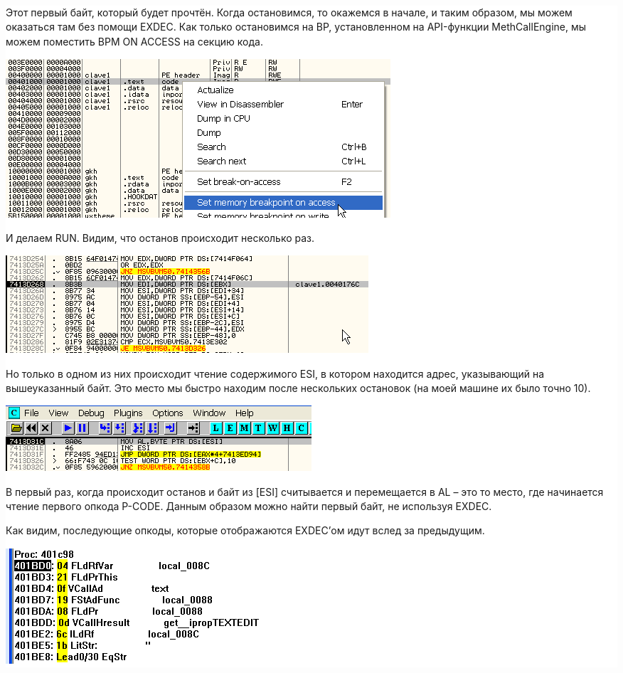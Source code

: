 Этот первый байт, который будет прочтён. Когда остановимся, то окажемся в начале, и таким образом, мы можем оказаться там без помощи EXDEC. Как только остановимся на BP, установленном на API-функции MethCallEngine, мы можем поместить BPM ON ACCESS на секцию кода.

![](.gitbook/img/29/20.png)

И делаем RUN. Видим, что останов происходит несколько раз.

![](.gitbook/img/29/21.png)

Но только в одном из них происходит чтение содержимого ESI, в котором находится адрес, указывающий на вышеуказанный байт. Это место мы быстро находим после нескольких остановок (на моей машине их было точно 10).

![](.gitbook/img/29/22.png)

В первый раз, когда происходит останов и байт из \[ESI\] считывается и перемещается в AL – это то место, где начинается чтение первого опкода P-CODE. Данным образом можно найти первый байт, не используя EXDEC.

Как видим, последующие опкоды, которые отображаются EXDEC’ом идут вслед за предыдущим.

![](.gitbook/img/29/23.png)
